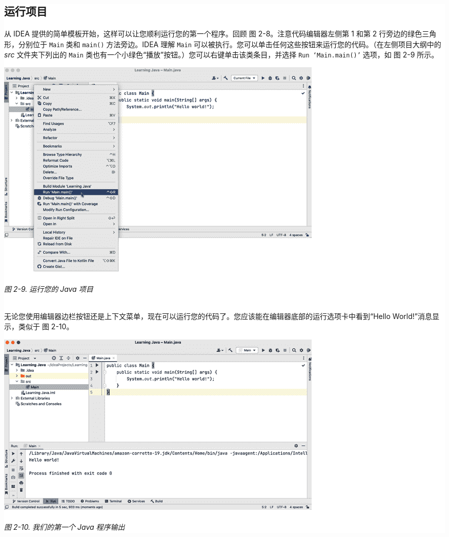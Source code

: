 ## 运行项目

从 IDEA 提供的简单模板开始，这样可以让您顺利运行您的第一个程序。回顾 图 2-8。注意代码编辑器左侧第 1 和第 2 行旁边的绿色三角形，分别位于 `Main` 类和 `main()` 方法旁边。IDEA 理解 `Main` 可以被执行。您可以单击任何这些按钮来运行您的代码。（在左侧项目大纲中的 *src* 文件夹下列出的 `Main` 类也有一个小绿色“播放”按钮。）您可以右键单击该类条目，并选择 `Run ‘Main.main()’` 选项，如 图 2-9 所示。

![ljv6 0209](img/ljv6_0209.png)

###### 图 2-9\. 运行您的 Java 项目

无论您使用编辑器边栏按钮还是上下文菜单，现在可以运行您的代码了。您应该能在编辑器底部的运行选项卡中看到“Hello World!”消息显示，类似于 图 2-10。

![ljv6 0210](img/ljv6_0210.png)

###### 图 2-10\. 我们的第一个 Java 程序输出
